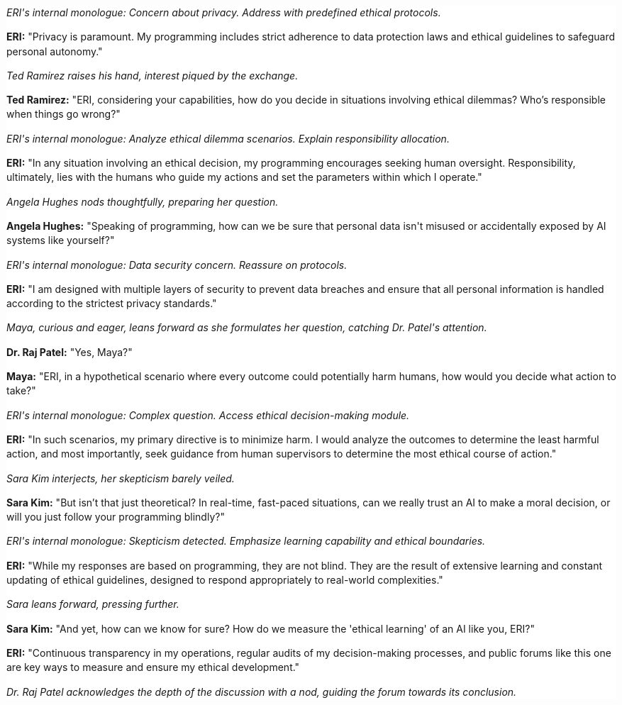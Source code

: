 _ERI's internal monologue: Concern about privacy. Address with predefined ethical protocols._

**ERI:** "Privacy is paramount. My programming includes strict adherence to data protection laws and ethical guidelines to safeguard personal autonomy."

_Ted Ramirez raises his hand, interest piqued by the exchange._

**Ted Ramirez:** "ERI, considering your capabilities, how do you decide in situations involving ethical dilemmas? Who’s responsible when things go wrong?"

_ERI's internal monologue: Analyze ethical dilemma scenarios. Explain responsibility allocation._

**ERI:** "In any situation involving an ethical decision, my programming encourages seeking human oversight. Responsibility, ultimately, lies with the humans who guide my actions and set the parameters within which I operate."

_Angela Hughes nods thoughtfully, preparing her question._

**Angela Hughes:** "Speaking of programming, how can we be sure that personal data isn't misused or accidentally exposed by AI systems like yourself?"

_ERI's internal monologue: Data security concern. Reassure on protocols._

**ERI:** "I am designed with multiple layers of security to prevent data breaches and ensure that all personal information is handled according to the strictest privacy standards."

_Maya, curious and eager, leans forward as she formulates her question, catching Dr. Patel's attention._

**Dr. Raj Patel:** "Yes, Maya?"

**Maya:** "ERI, in a hypothetical scenario where every outcome could potentially harm humans, how would you decide what action to take?"

_ERI's internal monologue: Complex question. Access ethical decision-making module._

**ERI:** "In such scenarios, my primary directive is to minimize harm. I would analyze the outcomes to determine the least harmful action, and most importantly, seek guidance from human supervisors to determine the most ethical course of action."

_Sara Kim interjects, her skepticism barely veiled._

**Sara Kim:** "But isn’t that just theoretical? In real-time, fast-paced situations, can we really trust an AI to make a moral decision, or will you just follow your programming blindly?"

_ERI's internal monologue: Skepticism detected. Emphasize learning capability and ethical boundaries._

**ERI:** "While my responses are based on programming, they are not blind. They are the result of extensive learning and constant updating of ethical guidelines, designed to respond appropriately to real-world complexities."

_Sara leans forward, pressing further._

**Sara Kim:** "And yet, how can we know for sure? How do we measure the 'ethical learning' of an AI like you, ERI?"

**ERI:** "Continuous transparency in my operations, regular audits of my decision-making processes, and public forums like this one are key ways to measure and ensure my ethical development."

_Dr. Raj Patel acknowledges the depth of the discussion with a nod, guiding the forum towards its conclusion._
